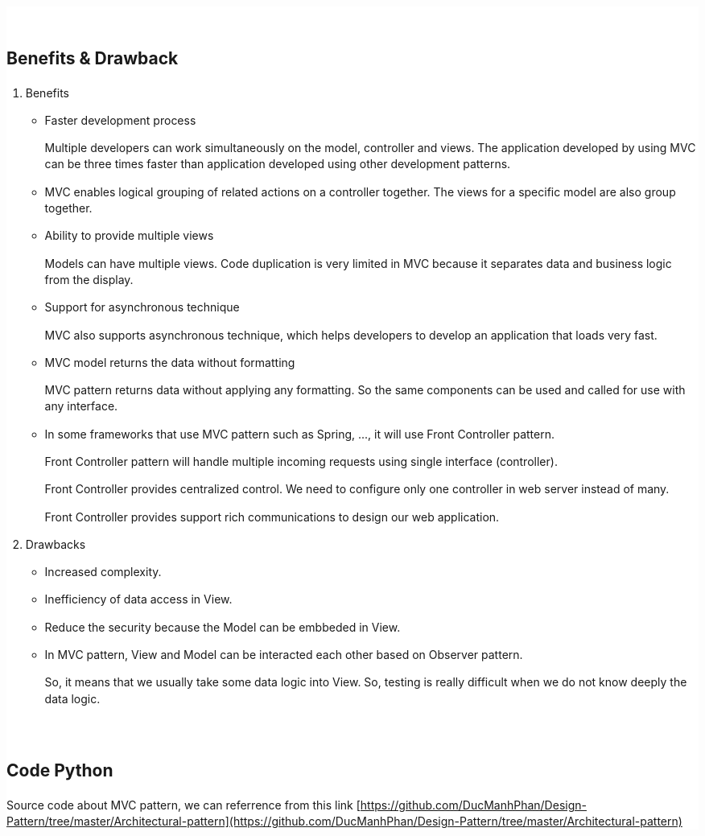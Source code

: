 <br>

## Benefits & Drawback
1. Benefits

    - Faster development process
        
        Multiple developers can work simultaneously on the model, controller and views. The application developed by using MVC can be three times faster than application developed using other development patterns.

    - MVC enables logical grouping of related actions on a controller together. The views for a specific model are also group together.

    - Ability to provide multiple views
    
        Models can have multiple views. Code duplication is very limited in MVC because it separates data and business logic from the display.

    - Support for asynchronous technique
    
        MVC also supports asynchronous technique, which helps developers to develop an application that loads very fast.

    - MVC model returns the data without formatting

        MVC pattern returns data without applying any formatting. So the same components can be used and called for use with any interface.

    - In some frameworks that use MVC pattern such as Spring, ..., it will use Front Controller pattern.

        Front Controller pattern will handle multiple incoming requests using single interface (controller). 
        
        Front Controller provides centralized control. We need to configure only one controller in web server instead of many. 
        
        Front Controller provides support rich communications to design our web application.

2. Drawbacks

    - Increased complexity.
    - Inefficiency of data access in View.
    - Reduce the security because the Model can be embbeded in View.
    - In MVC pattern, View and Model can be interacted each other based on Observer pattern. 
    
        So, it means that we usually take some data logic into View. So, testing is really difficult when we do not know deeply the data logic.

<br>

## Code Python

Source code about MVC pattern, we can referrence from this link [https://github.com/DucManhPhan/Design-Pattern/tree/master/Architectural-pattern](https://github.com/DucManhPhan/Design-Pattern/tree/master/Architectural-pattern)
